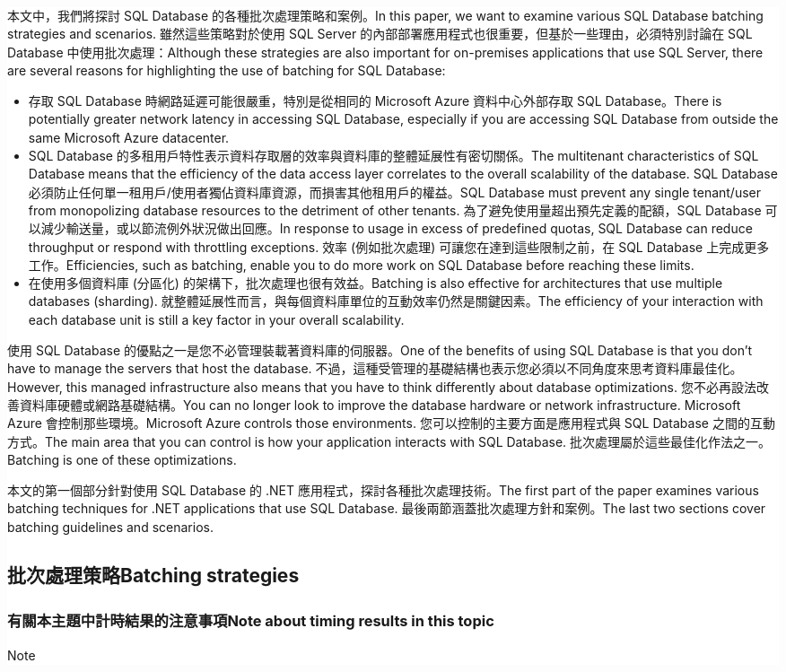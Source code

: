 <span data-ttu-id="7a11f-112">本文中，我們將探討 SQL Database 的各種批次處理策略和案例。</span><span class="sxs-lookup"><span data-stu-id="7a11f-112">In this paper, we want to examine various SQL Database batching strategies and scenarios.</span></span> <span data-ttu-id="7a11f-113">雖然這些策略對於使用 SQL Server 的內部部署應用程式也很重要，但基於一些理由，必須特別討論在 SQL Database 中使用批次處理：</span><span class="sxs-lookup"><span data-stu-id="7a11f-113">Although these strategies are also important for on-premises applications that use SQL Server, there are several reasons for highlighting the use of batching for SQL Database:</span></span>

* <span data-ttu-id="7a11f-114">存取 SQL Database 時網路延遲可能很嚴重，特別是從相同的 Microsoft Azure 資料中心外部存取 SQL Database。</span><span class="sxs-lookup"><span data-stu-id="7a11f-114">There is potentially greater network latency in accessing SQL Database, especially if you are accessing SQL Database from outside the same Microsoft Azure datacenter.</span></span>
* <span data-ttu-id="7a11f-115">SQL Database 的多租用戶特性表示資料存取層的效率與資料庫的整體延展性有密切關係。</span><span class="sxs-lookup"><span data-stu-id="7a11f-115">The multitenant characteristics of SQL Database means that the efficiency of the data access layer correlates to the overall scalability of the database.</span></span> <span data-ttu-id="7a11f-116">SQL Database 必須防止任何單一租用戶/使用者獨佔資料庫資源，而損害其他租用戶的權益。</span><span class="sxs-lookup"><span data-stu-id="7a11f-116">SQL Database must prevent any single tenant/user from monopolizing database resources to the detriment of other tenants.</span></span> <span data-ttu-id="7a11f-117">為了避免使用量超出預先定義的配額，SQL Database 可以減少輸送量，或以節流例外狀況做出回應。</span><span class="sxs-lookup"><span data-stu-id="7a11f-117">In response to usage in excess of predefined quotas, SQL Database can reduce throughput or respond with throttling exceptions.</span></span> <span data-ttu-id="7a11f-118">效率 (例如批次處理) 可讓您在達到這些限制之前，在 SQL Database 上完成更多工作。</span><span class="sxs-lookup"><span data-stu-id="7a11f-118">Efficiencies, such as batching, enable you to do more work on SQL Database before reaching these limits.</span></span> 
* <span data-ttu-id="7a11f-119">在使用多個資料庫 (分區化) 的架構下，批次處理也很有效益。</span><span class="sxs-lookup"><span data-stu-id="7a11f-119">Batching is also effective for architectures that use multiple databases (sharding).</span></span> <span data-ttu-id="7a11f-120">就整體延展性而言，與每個資料庫單位的互動效率仍然是關鍵因素。</span><span class="sxs-lookup"><span data-stu-id="7a11f-120">The efficiency of your interaction with each database unit is still a key factor in your overall scalability.</span></span> 

<span data-ttu-id="7a11f-121">使用 SQL Database 的優點之一是您不必管理裝載著資料庫的伺服器。</span><span class="sxs-lookup"><span data-stu-id="7a11f-121">One of the benefits of using SQL Database is that you don’t have to manage the servers that host the database.</span></span> <span data-ttu-id="7a11f-122">不過，這種受管理的基礎結構也表示您必須以不同角度來思考資料庫最佳化。</span><span class="sxs-lookup"><span data-stu-id="7a11f-122">However, this managed infrastructure also means that you have to think differently about database optimizations.</span></span> <span data-ttu-id="7a11f-123">您不必再設法改善資料庫硬體或網路基礎結構。</span><span class="sxs-lookup"><span data-stu-id="7a11f-123">You can no longer look to improve the database hardware or network infrastructure.</span></span> <span data-ttu-id="7a11f-124">Microsoft Azure 會控制那些環境。</span><span class="sxs-lookup"><span data-stu-id="7a11f-124">Microsoft Azure controls those environments.</span></span> <span data-ttu-id="7a11f-125">您可以控制的主要方面是應用程式與 SQL Database 之間的互動方式。</span><span class="sxs-lookup"><span data-stu-id="7a11f-125">The main area that you can control is how your application interacts with SQL Database.</span></span> <span data-ttu-id="7a11f-126">批次處理屬於這些最佳化作法之一。</span><span class="sxs-lookup"><span data-stu-id="7a11f-126">Batching is one of these optimizations.</span></span> 

<span data-ttu-id="7a11f-127">本文的第一個部分針對使用 SQL Database 的 .NET 應用程式，探討各種批次處理技術。</span><span class="sxs-lookup"><span data-stu-id="7a11f-127">The first part of the paper examines various batching techniques for .NET applications that use SQL Database.</span></span> <span data-ttu-id="7a11f-128">最後兩節涵蓋批次處理方針和案例。</span><span class="sxs-lookup"><span data-stu-id="7a11f-128">The last two sections cover batching guidelines and scenarios.</span></span>

## <a name="batching-strategies"></a><span data-ttu-id="7a11f-129">批次處理策略</span><span class="sxs-lookup"><span data-stu-id="7a11f-129">Batching strategies</span></span>
### <a name="note-about-timing-results-in-this-topic"></a><span data-ttu-id="7a11f-130">有關本主題中計時結果的注意事項</span><span class="sxs-lookup"><span data-stu-id="7a11f-130">Note about timing results in this topic</span></span>
> [!NOTE]